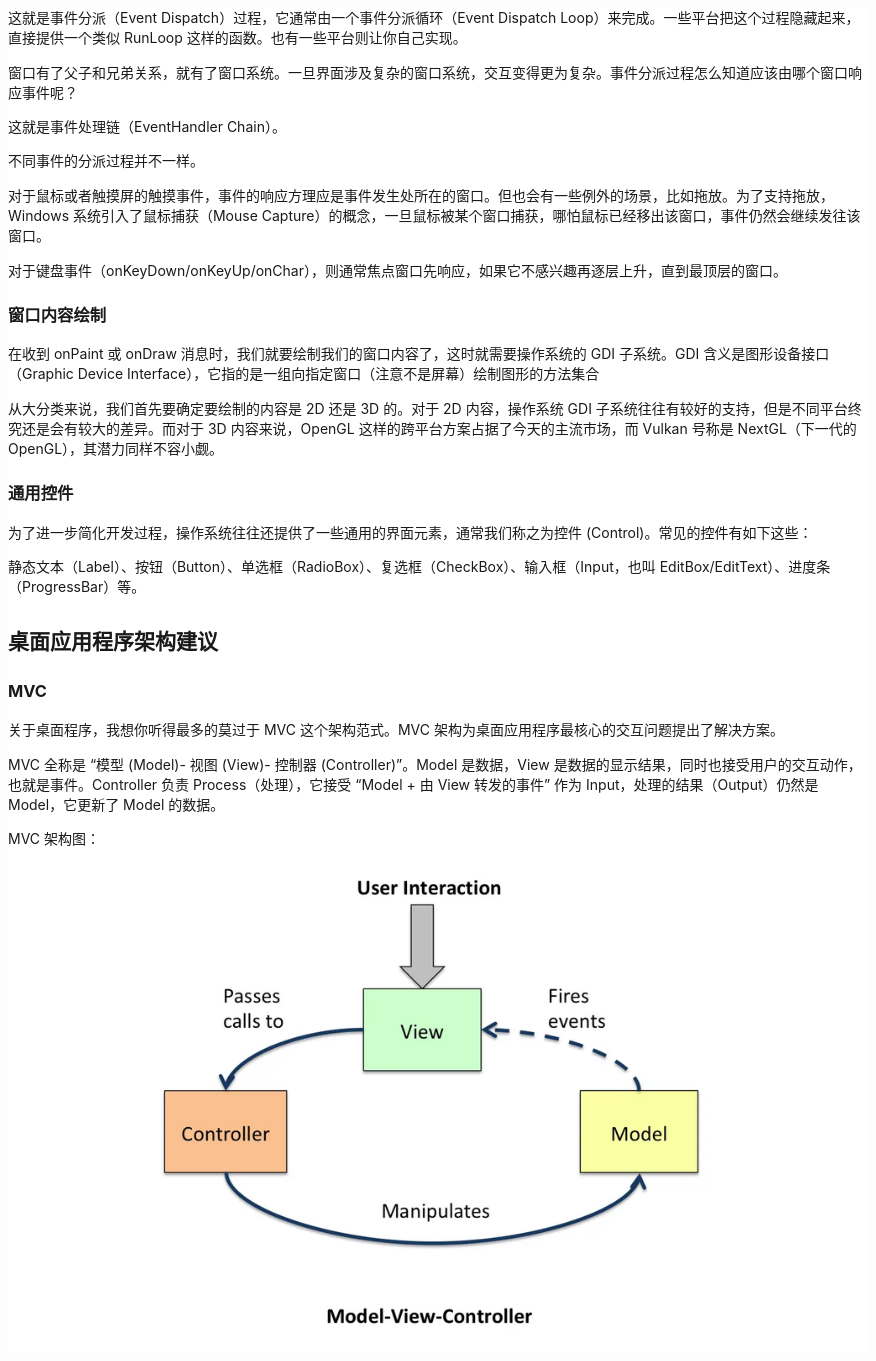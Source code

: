 这就是事件分派（Event Dispatch）过程，它通常由一个事件分派循环（Event Dispatch Loop）来完成。一些平台把这个过程隐藏起来，直接提供一个类似 RunLoop 这样的函数。也有一些平台则让你自己实现。

窗口有了父子和兄弟关系，就有了窗口系统。一旦界面涉及复杂的窗口系统，交互变得更为复杂。事件分派过程怎么知道应该由哪个窗口响应事件呢？

这就是事件处理链（EventHandler Chain）。

不同事件的分派过程并不一样。

对于鼠标或者触摸屏的触摸事件，事件的响应方理应是事件发生处所在的窗口。但也会有一些例外的场景，比如拖放。为了支持拖放，Windows 系统引入了鼠标捕获（Mouse Capture）的概念，一旦鼠标被某个窗口捕获，哪怕鼠标已经移出该窗口，事件仍然会继续发往该窗口。

对于键盘事件（onKeyDown/onKeyUp/onChar），则通常焦点窗口先响应，如果它不感兴趣再逐层上升，直到最顶层的窗口。

### 窗口内容绘制

在收到 onPaint 或 onDraw 消息时，我们就要绘制我们的窗口内容了，这时就需要操作系统的 GDI 子系统。GDI 含义是图形设备接口（Graphic Device Interface），它指的是一组向指定窗口（注意不是屏幕）绘制图形的方法集合

从大分类来说，我们首先要确定要绘制的内容是 2D 还是 3D 的。对于 2D 内容，操作系统 GDI 子系统往往有较好的支持，但是不同平台终究还是会有较大的差异。而对于 3D 内容来说，OpenGL 这样的跨平台方案占据了今天的主流市场，而 Vulkan 号称是 NextGL（下一代的 OpenGL），其潜力同样不容小觑。

### 通用控件

为了进一步简化开发过程，操作系统往往还提供了一些通用的界面元素，通常我们称之为控件 (Control)。常见的控件有如下这些：

静态文本（Label）、按钮（Button）、单选框（RadioBox）、复选框（CheckBox）、输入框（Input，也叫 EditBox/EditText）、进度条（ProgressBar）等。

## 桌面应用程序架构建议

### MVC 

关于桌面程序，我想你听得最多的莫过于 MVC 这个架构范式。MVC 架构为桌面应用程序最核心的交互问题提出了解决方案。

MVC 全称是 “模型 (Model)- 视图 (View)- 控制器 (Controller)”。Model 是数据，View 是数据的显示结果，同时也接受用户的交互动作，也就是事件。Controller 负责 Process（处理），它接受 “Model + 由 View 转发的事件” 作为 Input，处理的结果（Output）仍然是 Model，它更新了 Model 的数据。

MVC 架构图：

![](../images/MVC.png)
